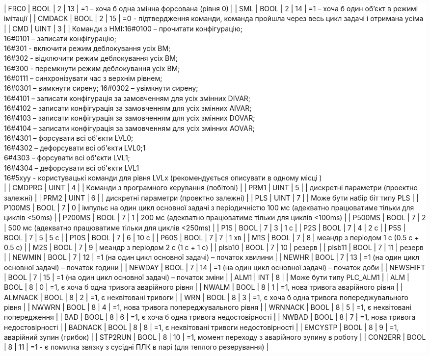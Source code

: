 | FRC0        | BOOL               | 2    | 13   | =1 – хоча б одна змінна форсована (рівня 0)                  |
| SML         | BOOL               | 2    | 14   | =1 – хоча б один об’єкт в режимі імітації                    |
| CMDACK      | BOOL               | 2    | 15   | =0 - підтвердження команди, команда пройшла через весь цикл задачі і отримана усіма |
| CMD         | UINT               | 3    |      | Команди з HMI:16#0100 – прочитати конфігурацію;<br />16#0101 – записати конфігурацію; <br />16#301 - включити режим деблокування усіх ВМ; <br />16#302 - відключити режим деблокування усіх ВМ;  <br />16#300 - перемкнути режим деблокування усіх ВМ;  <br />    16#0111 – синхронізувати час з верхнім рівнем;<br /> 16#0301 – вимкнути сирену; 16#0302 – увімкнути сирену; <br />16#4101 – записати конфігурація за замовченням для усіх змінних DIVAR; <br />16#4102 – записати конфігурація за замовченням для усіх змінних AIVAR; <br />16#4103 – записати конфігурація за замовченням для усіх змінних DOVAR; <br />16#4104 – записати конфігурація за замовченням для усіх змінних AOVAR;<br />16#4301 – форсувати всі об'єкти LVL0; <br />16#4302 – дефорсувати всі об'єкти LVL0;1<br />6#4303 – форсувати всі об'єкти LVL1;<br />16#4304 – дефорсувати всі об'єкти LVL1<br />16#5xyy - користувацькі команди для рівня LVLx (рекомендується описувати в одному місці ) <br /> |
| CMDPRG      | UINT               | 4    |      | Команди з програмного керування (побітові)                   |
| PRM1        | UINT               | 5    |      | дискретні параметри (проектно залежні)                       |
| PRM2        | UINT               | 6    |      | дискретні параметри (проектно залежні)                       |
| PLS         | UINT               | 7    |      | Може бути набір біт типу PLS                                 |
| P100MS      | BOOL               | 7    | 0    | імпульс на один цикл основної задачі з періодичністю 100 мс (адекватно працюватиме тільки для циклів <50ms) |
| P200MS      | BOOL               | 7    | 1    | 200 мс (адекватно працюватиме тільки для циклів <100ms)      |
| P500MS      | BOOL               | 7    | 2    | 500 мс (адекватно працюватиме тільки для циклів <250ms)      |
| P1S         | BOOL               | 7    | 3    | 1 с                                                          |
| P2S         | BOOL               | 7    | 4    | 2 с                                                          |
| P5S         | BOOL               | 7    | 5    | 5 с                                                          |
| P10S        | BOOL               | 7    | 6    | 10 с                                                         |
| P60S        | BOOL               | 7    | 7    | 1 хв                                                         |
| M1S         | BOOL               | 7    | 8    | меандр з періодом 1 с (0.5 с + 0.5 с)                        |
| M2S         | BOOL               | 7    | 9    | меандр з періодом 2 с (1 с + 1 с)                            |
| plsb10      | BOOL               | 7    | 10   | резерв                                                       |
| plsb11      | BOOL               | 7    | 11   | резерв                                                       |
| NEWMIN      | BOOL               | 7    | 12   | =1 (на один цикл основної задачі) – початок хвилини          |
| NEWHR       | BOOL               | 7    | 13   | =1 (на один цикл основної задачі) – початок години           |
| NEWDAY      | BOOL               | 7    | 14   | =1 (на один цикл основної задачі) – початок доби             |
| NEWSHIFT    | BOOL               | 7    | 15   | =1 (на один цикл основної задачі) – початок зміни            |
| ALM1        | INT                | 8    |      | Може бути типу PLC_ALM1                                      |
| ALM         | BOOL               | 8    | 0    | =1, є хоча б одна тривога аварійного рівня                   |
| NWALM       | BOOL               | 8    | 1    | =1, нова тривога аварійного рівня                            |
| ALMNACK     | BOOL               | 8    | 2    | =1, є неквітовані тривоги                                    |
| WRN         | BOOL               | 8    | 3    | =1, є хоча б одна тривога попереджувального рівня            |
| NWWRN       | BOOL               | 8    | 4    | =1, нова тривога попереджувального рівня                     |
| WRNNACK     | BOOL               | 8    | 5    | =1, є неквітовані попередження                               |
| BAD         | BOOL               | 8    | 6    | =1, є хоча б одна тривога недостовірності                    |
| NWBAD       | BOOL               | 8    | 7    | =1, нова тривога недостовірності                             |
| BADNACK     | BOOL               | 8    | 8    | =1, є неквітовані тривоги недостовірності                    |
| EMCYSTP     | BOOL               | 8    | 9    | =1, аварійний зупин (грибок)                                 |
| STP2RUN     | BOOL               | 8    | 10   | =1, момент переходу з аварійного зупину в роботу             |
| CON2ERR     | BOOL               | 8    | 11   | =1 - є помилка звязку з сусідні ПЛК в парі (для теплого резерування) |